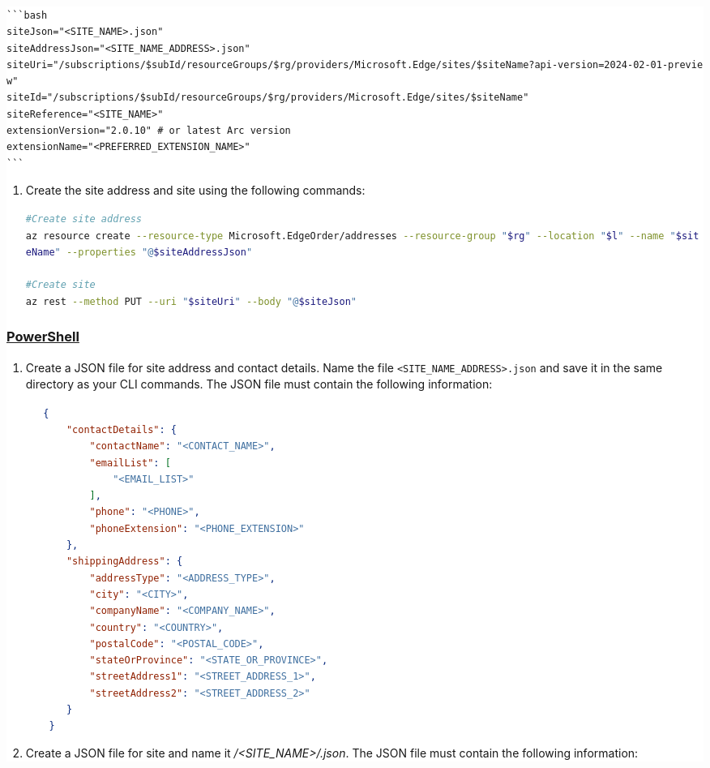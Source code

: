     ```bash
    siteJson="<SITE_NAME>.json"
    siteAddressJson="<SITE_NAME_ADDRESS>.json"
    siteUri="/subscriptions/$subId/resourceGroups/$rg/providers/Microsoft.Edge/sites/$siteName?api-version=2024-02-01-preview"
    siteId="/subscriptions/$subId/resourceGroups/$rg/providers/Microsoft.Edge/sites/$siteName"
    siteReference="<SITE_NAME>"
    extensionVersion="2.0.10" # or latest Arc version
    extensionName="<PREFERRED_EXTENSION_NAME>"
    ```

1. Create the site address and site using the following commands:

    ```bash
    #Create site address
    az resource create --resource-type Microsoft.EdgeOrder/addresses --resource-group "$rg" --location "$l" --name "$siteName" --properties "@$siteAddressJson"
    
    #Create site 
    az rest --method PUT --uri "$siteUri" --body "@$siteJson"
    ```

### [PowerShell](#tab/powershell)

1. Create a JSON file for site address and contact details. Name the file `<SITE_NAME_ADDRESS>.json` and save it in the same directory as your CLI commands. The JSON file must contain the following information:

    ```json
       {
           "contactDetails": {
               "contactName": "<CONTACT_NAME>",
               "emailList": [
                   "<EMAIL_LIST>"        
               ],
               "phone": "<PHONE>",
               "phoneExtension": "<PHONE_EXTENSION>"
           },
           "shippingAddress": {
               "addressType": "<ADDRESS_TYPE>",
               "city": "<CITY>",
               "companyName": "<COMPANY_NAME>",
               "country": "<COUNTRY>",
               "postalCode": "<POSTAL_CODE>",
               "stateOrProvince": "<STATE_OR_PROVINCE>",
               "streetAddress1": "<STREET_ADDRESS_1>",
               "streetAddress2": "<STREET_ADDRESS_2>"
           }
        }
    ```

1. Create a JSON file for site and name it */<SITE_NAME>/.json*. The JSON file must contain the following information:
